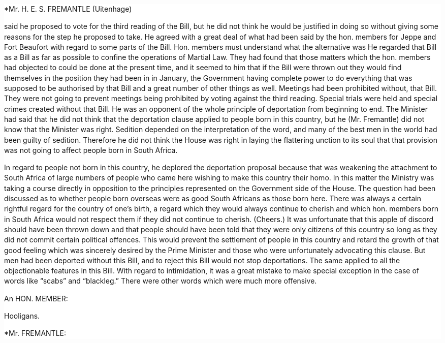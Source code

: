 </speech>

<speech by="#fremantle">

<from>*Mr. <person refersTo="hansard_za">H. E. S. FREMANTLE</person> (Uitenhage)</from>

<p>said he proposed to vote for the third reading of the Bill, but he did not think he would be justified in doing so without giving some reasons for the step he proposed to take. He agreed with a great deal of what had been said by the hon. members for Jeppe and Fort Beaufort with <span class="col_3775-3776" refersTo="page_1894"/>regard to some parts of the Bill. Hon. members must understand what the alternative was He regarded that Bill as a Bill as far as possible to confine the operations of Martial Law. They had found that those matters which the hon. members had objected to could be done at the present time, and it seemed to him that if the Bill were thrown out they would find themselves in the position they had been in in January, the Government having complete power to do everything that was supposed to be authorised by that Bill and a great number of other things as well. Meetings had been prohibited without, that Bill. They were not going to prevent meetings being prohibited by voting against the third reading. Special trials were held and special crimes created without that Bill. He was an opponent of the whole principle of deportation from beginning to end. The Minister had said that he did not think that the deportation clause applied to people born in this country, but he (Mr. Fremantle) did not know that the Minister was right. Sedition depended on the interpretation of the word, and many of the best men in the world had been guilty of sedition. Therefore he did not think the House was right in laying the flattering unction to its soul that that provision was not going to affect people born in South Africa.</p>

<p>In regard to people not born in this country, he deplored the deportation proposal because that was weakening the attachment to South Africa of large numbers of people who came here wishing to make this country their homo. In this matter the Ministry was taking a course directly in opposition to the principles represented on the Government side of the House. The question had been discussed as to whether people born overseas were as good South Africans as those born here. There was always a certain rightful regard for the country of one&#x2019;s birth, a regard which they would always continue to cherish and which hon. members born in South Africa would not respect them if they did not continue to cherish. (Cheers.) It was unfortunate that this apple of discord should have been thrown down and that people should have been told that they were only citizens of this country so long as they did not commit certain political offences. This would prevent the settlement of people in this country and retard the growth of that good feeling which was sincerely desired by the Prime Minister and those who were unfortunately advocating this clause. But men had been deported without this Bill, and to reject this Bill would not stop deportations. The same applied to all the objectionable features in this Bill. With regard to intimidation, it was a great mistake to make special exception in the case of words like &#x201C;scabs&#x201D; and &#x201C;blackleg.&#x201D; There were other words which were much more offensive.</p>

</speech>

<speech by="#hon_member">

<from>An <person refersTo="hansard_za">HON. MEMBER</person>:</from>

<p>Hooligans.</p>

</speech>

<speech by="#fremantle">

<from>*Mr. <person refersTo="hansard_za">FREMANTLE</person>:</from>
